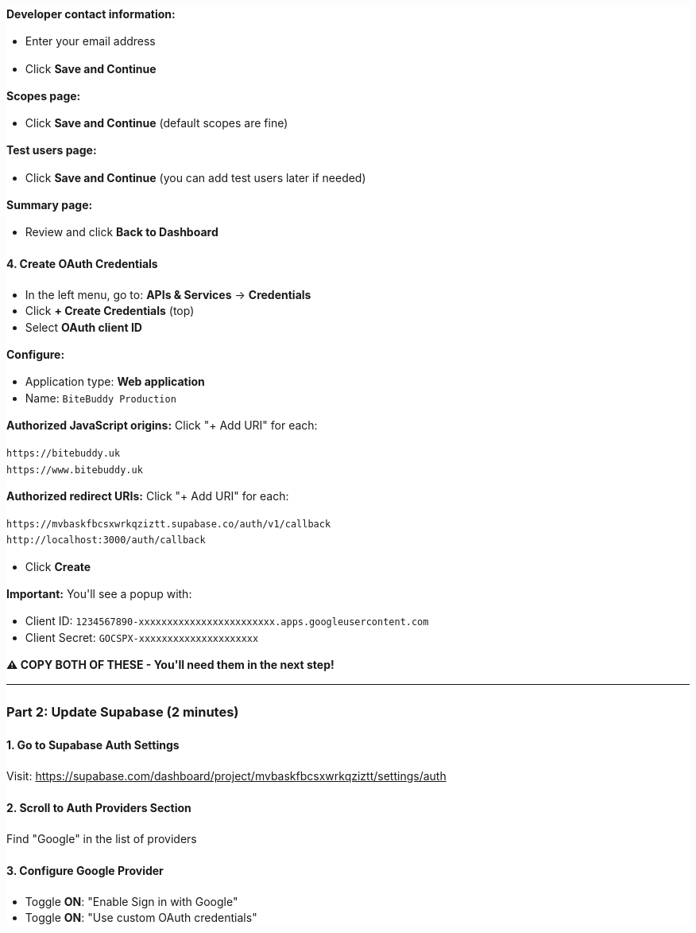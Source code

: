 **Developer contact information:**
- Enter your email address

- Click **Save and Continue**

**Scopes page:**
- Click **Save and Continue** (default scopes are fine)

**Test users page:**
- Click **Save and Continue** (you can add test users later if needed)

**Summary page:**
- Review and click **Back to Dashboard**

#### 4. Create OAuth Credentials
- In the left menu, go to: **APIs & Services** → **Credentials**
- Click **+ Create Credentials** (top)
- Select **OAuth client ID**

**Configure:**
- Application type: **Web application**
- Name: `BiteBuddy Production`

**Authorized JavaScript origins:**
Click "+ Add URI" for each:
```
https://bitebuddy.uk
https://www.bitebuddy.uk
```

**Authorized redirect URIs:**
Click "+ Add URI" for each:
```
https://mvbaskfbcsxwrkqziztt.supabase.co/auth/v1/callback
http://localhost:3000/auth/callback
```

- Click **Create**

**Important:** You'll see a popup with:
- Client ID: `1234567890-xxxxxxxxxxxxxxxxxxxxxxxx.apps.googleusercontent.com`
- Client Secret: `GOCSPX-xxxxxxxxxxxxxxxxxxxxx`

**⚠️ COPY BOTH OF THESE - You'll need them in the next step!**

---

### Part 2: Update Supabase (2 minutes)

#### 1. Go to Supabase Auth Settings
Visit: https://supabase.com/dashboard/project/mvbaskfbcsxwrkqziztt/settings/auth

#### 2. Scroll to Auth Providers Section
Find "Google" in the list of providers

#### 3. Configure Google Provider
- Toggle **ON**: "Enable Sign in with Google"
- Toggle **ON**: "Use custom OAuth credentials"
